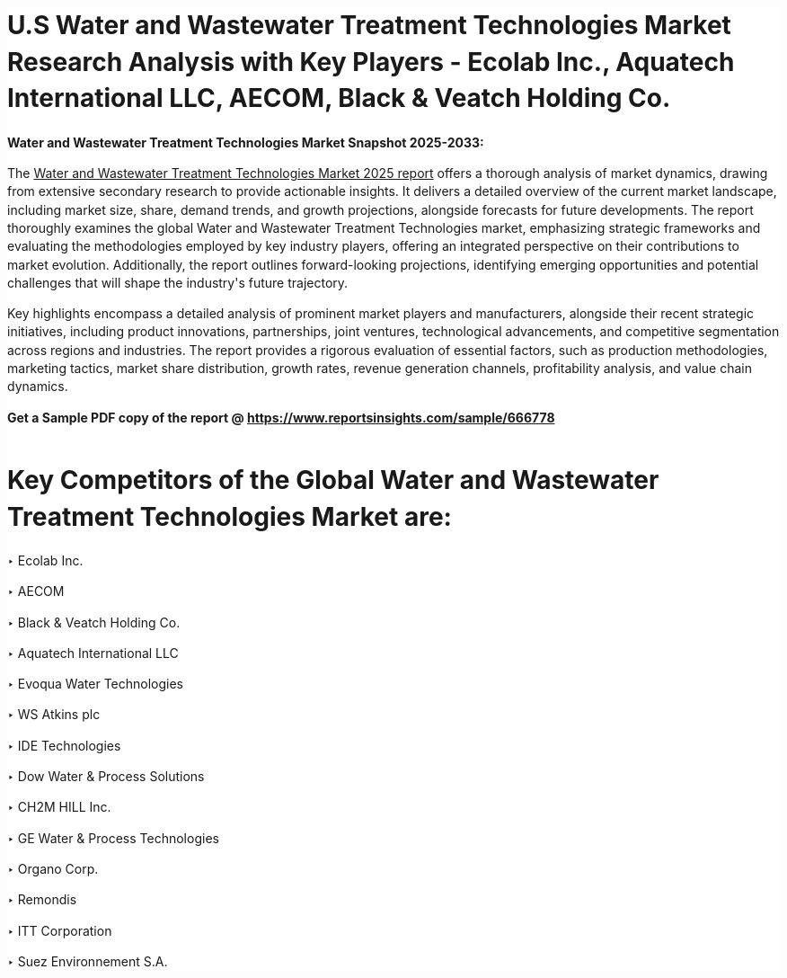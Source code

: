 # U.S Water and Wastewater Treatment Technologies Market Research Analysis with Key Players - Ecolab Inc., Aquatech International LLC, AECOM, Black & Veatch Holding Co.

<strong>Water and Wastewater Treatment Technologies Market Snapshot 2025-2033:</strong>

 The <a href=https://www.reportsinsights.com/sample/666778>Water and Wastewater Treatment Technologies Market 2025 report</a> offers a thorough analysis of market dynamics, drawing from extensive secondary research to provide actionable insights. It delivers a detailed overview of the current market landscape, including market size, share, demand trends, and growth projections, alongside forecasts for future developments. The report thoroughly examines the global Water and Wastewater Treatment Technologies market, emphasizing strategic frameworks and evaluating the methodologies employed by key industry players, offering an integrated perspective on their contributions to market evolution. Additionally, the report outlines forward-looking projections, identifying emerging opportunities and potential challenges that will shape the industry's future trajectory.

Key highlights encompass a detailed analysis of prominent market players and manufacturers, alongside their recent strategic initiatives, including product innovations, partnerships, joint ventures, technological advancements, and competitive segmentation across regions and industries. The report provides a rigorous evaluation of essential factors, such as production methodologies, marketing tactics, market share distribution, growth rates, revenue generation channels, profitability analysis, and value chain dynamics.

<strong>Get a Sample PDF copy of the report @ <a href=https://www.reportsinsights.com/sample/666778>https://www.reportsinsights.com/sample/666778</a></strong>

# <strong>Key Competitors of the Global Water and Wastewater Treatment Technologies Market are:</strong>

‣ Ecolab Inc.

‣ AECOM

‣ Black & Veatch Holding Co.

‣ Aquatech International LLC

‣ Evoqua Water Technologies

‣ WS Atkins plc

‣ IDE Technologies

‣ Dow Water & Process Solutions

‣ CH2M HILL Inc.

‣ GE Water & Process Technologies

‣ Organo Corp.

‣ Remondis

‣ ITT Corporation

‣ Suez Environnement S.A.
